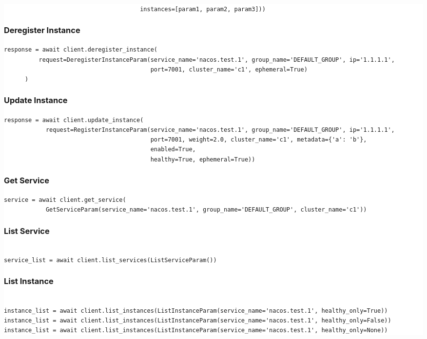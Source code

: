 ```
                                       instances=[param1, param2, param3]))
```

### Deregister Instance

```
response = await client.deregister_instance(
          request=DeregisterInstanceParam(service_name='nacos.test.1', group_name='DEFAULT_GROUP', ip='1.1.1.1',
                                          port=7001, cluster_name='c1', ephemeral=True)
      )
```

### Update Instance

```
response = await client.update_instance(
            request=RegisterInstanceParam(service_name='nacos.test.1', group_name='DEFAULT_GROUP', ip='1.1.1.1',
                                          port=7001, weight=2.0, cluster_name='c1', metadata={'a': 'b'},
                                          enabled=True,
                                          healthy=True, ephemeral=True))
```

### Get Service

```
service = await client.get_service(
            GetServiceParam(service_name='nacos.test.1', group_name='DEFAULT_GROUP', cluster_name='c1'))
```

### List Service

```

service_list = await client.list_services(ListServiceParam())

```

### List Instance

```

instance_list = await client.list_instances(ListInstanceParam(service_name='nacos.test.1', healthy_only=True))
instance_list = await client.list_instances(ListInstanceParam(service_name='nacos.test.1', healthy_only=False))
instance_list = await client.list_instances(ListInstanceParam(service_name='nacos.test.1', healthy_only=None))

```
